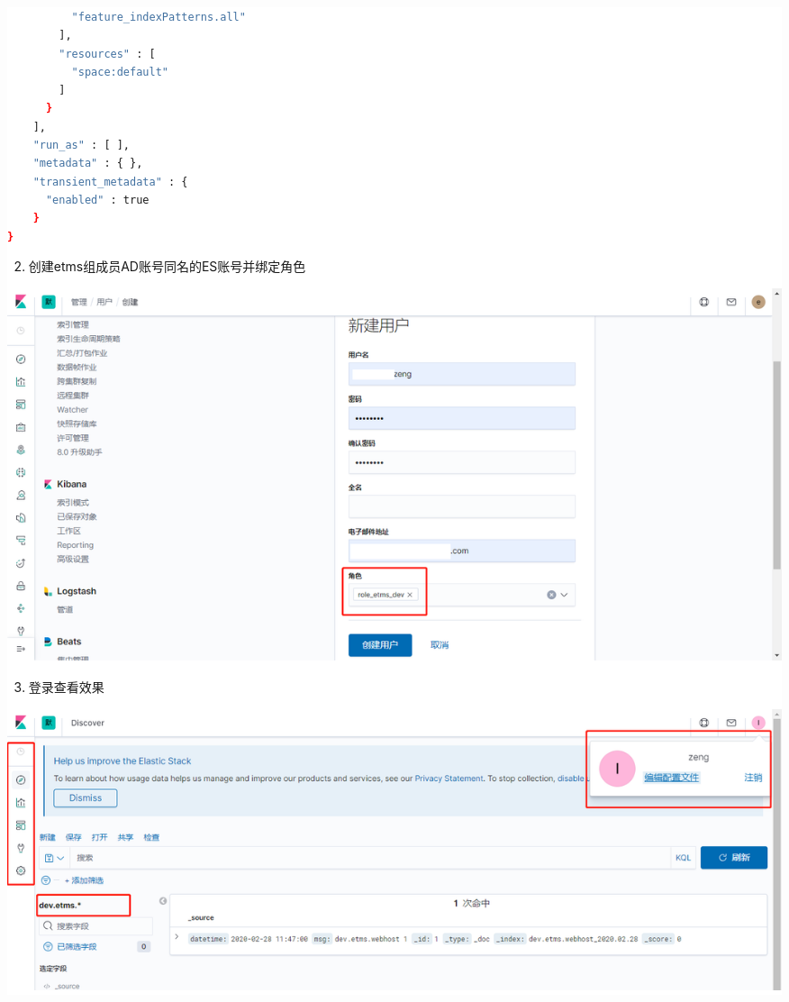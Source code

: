 ```sh
          "feature_indexPatterns.all"
        ],
        "resources" : [
          "space:default"
        ]
      }
    ],
    "run_as" : [ ],
    "metadata" : { },
    "transient_metadata" : {
      "enabled" : true
    }
}
```

2. 创建etms组成员AD账号同名的ES账号并绑定角色

![1582881482944](k8s-elk-improvement.assets/1582881482944.png)



3. 登录查看效果

![1582881659083](k8s-elk-improvement.assets/1582881659083.png)
